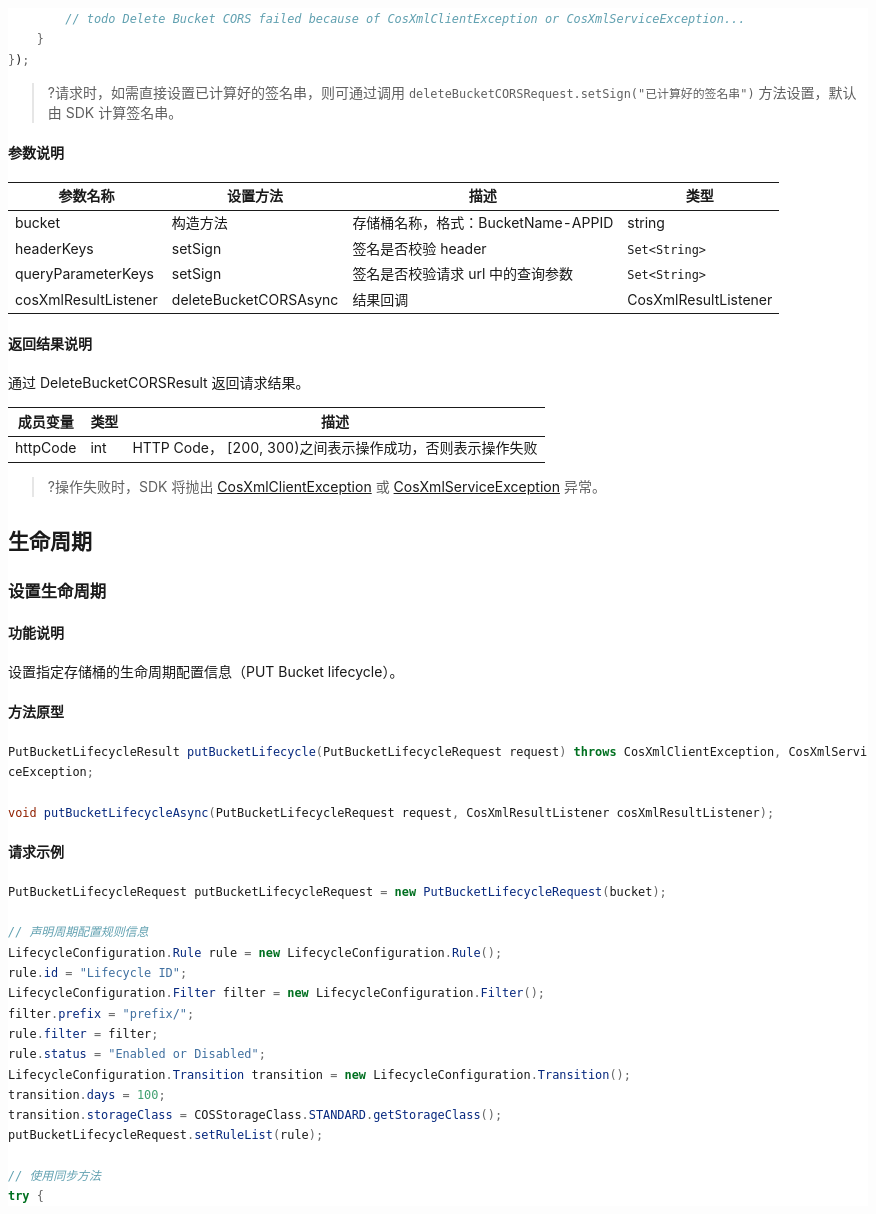 ```java
        // todo Delete Bucket CORS failed because of CosXmlClientException or CosXmlServiceException...
    }
});
```
> ?请求时，如需直接设置已计算好的签名串，则可通过调用 `deleteBucketCORSRequest.setSign("已计算好的签名串")` 方法设置，默认由 SDK 计算签名串。

#### 参数说明
|参数名称|设置方法|描述|类型|
|-----|-----|-----|------|
|bucket|构造方法|存储桶名称，格式：BucketName-APPID|string|
| headerKeys          | setSign  | 签名是否校验 header                | `Set<String>` |
| queryParameterKeys  | setSign  | 签名是否校验请求 url 中的查询参数    | `Set<String>` |
| cosXmlResultListener      | deleteBucketCORSAsync                                                 |    结果回调    | CosXmlResultListener   |

#### 返回结果说明
通过 DeleteBucketCORSResult 返回请求结果。

|成员变量|类型|描述|
|-----|-----|----|
|httpCode|int|HTTP Code， [200, 300)之间表示操作成功，否则表示操作失败|

> ?操作失败时，SDK 将抛出 [CosXmlClientException](https://cloud.tencent.com/document/product/436/34539#.E5.AE.A2.E6.88.B7.E7.AB.AF.E5.BC.82.E5.B8.B8) 或 [CosXmlServiceException](https://cloud.tencent.com/document/product/436/34539#.E6.9C.8D.E5.8A.A1.E7.AB.AF.E5.BC.82.E5.B8.B8) 异常。


## 生命周期
### 设置生命周期

#### 功能说明

设置指定存储桶的生命周期配置信息（PUT Bucket lifecycle）。

#### 方法原型
```java
PutBucketLifecycleResult putBucketLifecycle(PutBucketLifecycleRequest request) throws CosXmlClientException, CosXmlServiceException;

void putBucketLifecycleAsync(PutBucketLifecycleRequest request, CosXmlResultListener cosXmlResultListener);
```

#### 请求示例
```java
PutBucketLifecycleRequest putBucketLifecycleRequest = new PutBucketLifecycleRequest(bucket);

// 声明周期配置规则信息
LifecycleConfiguration.Rule rule = new LifecycleConfiguration.Rule();
rule.id = "Lifecycle ID";
LifecycleConfiguration.Filter filter = new LifecycleConfiguration.Filter();
filter.prefix = "prefix/";
rule.filter = filter;
rule.status = "Enabled or Disabled";
LifecycleConfiguration.Transition transition = new LifecycleConfiguration.Transition();
transition.days = 100;
transition.storageClass = COSStorageClass.STANDARD.getStorageClass();
putBucketLifecycleRequest.setRuleList(rule);

// 使用同步方法
try {
```